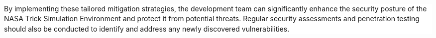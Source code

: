 By implementing these tailored mitigation strategies, the development team can significantly enhance the security posture of the NASA Trick Simulation Environment and protect it from potential threats. Regular security assessments and penetration testing should also be conducted to identify and address any newly discovered vulnerabilities.